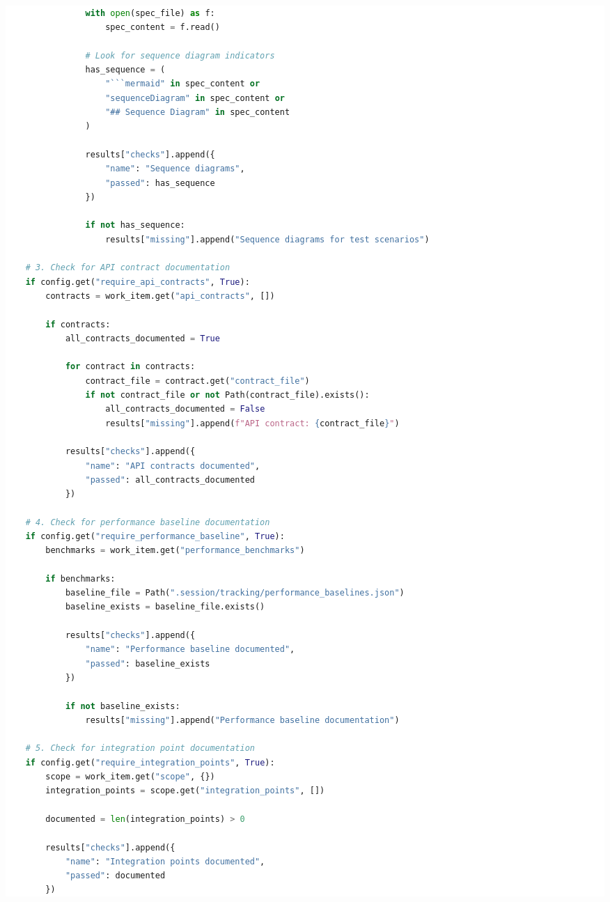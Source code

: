 ```python
                with open(spec_file) as f:
                    spec_content = f.read()

                # Look for sequence diagram indicators
                has_sequence = (
                    "```mermaid" in spec_content or
                    "sequenceDiagram" in spec_content or
                    "## Sequence Diagram" in spec_content
                )

                results["checks"].append({
                    "name": "Sequence diagrams",
                    "passed": has_sequence
                })

                if not has_sequence:
                    results["missing"].append("Sequence diagrams for test scenarios")

    # 3. Check for API contract documentation
    if config.get("require_api_contracts", True):
        contracts = work_item.get("api_contracts", [])

        if contracts:
            all_contracts_documented = True

            for contract in contracts:
                contract_file = contract.get("contract_file")
                if not contract_file or not Path(contract_file).exists():
                    all_contracts_documented = False
                    results["missing"].append(f"API contract: {contract_file}")

            results["checks"].append({
                "name": "API contracts documented",
                "passed": all_contracts_documented
            })

    # 4. Check for performance baseline documentation
    if config.get("require_performance_baseline", True):
        benchmarks = work_item.get("performance_benchmarks")

        if benchmarks:
            baseline_file = Path(".session/tracking/performance_baselines.json")
            baseline_exists = baseline_file.exists()

            results["checks"].append({
                "name": "Performance baseline documented",
                "passed": baseline_exists
            })

            if not baseline_exists:
                results["missing"].append("Performance baseline documentation")

    # 5. Check for integration point documentation
    if config.get("require_integration_points", True):
        scope = work_item.get("scope", {})
        integration_points = scope.get("integration_points", [])

        documented = len(integration_points) > 0

        results["checks"].append({
            "name": "Integration points documented",
            "passed": documented
        })
```